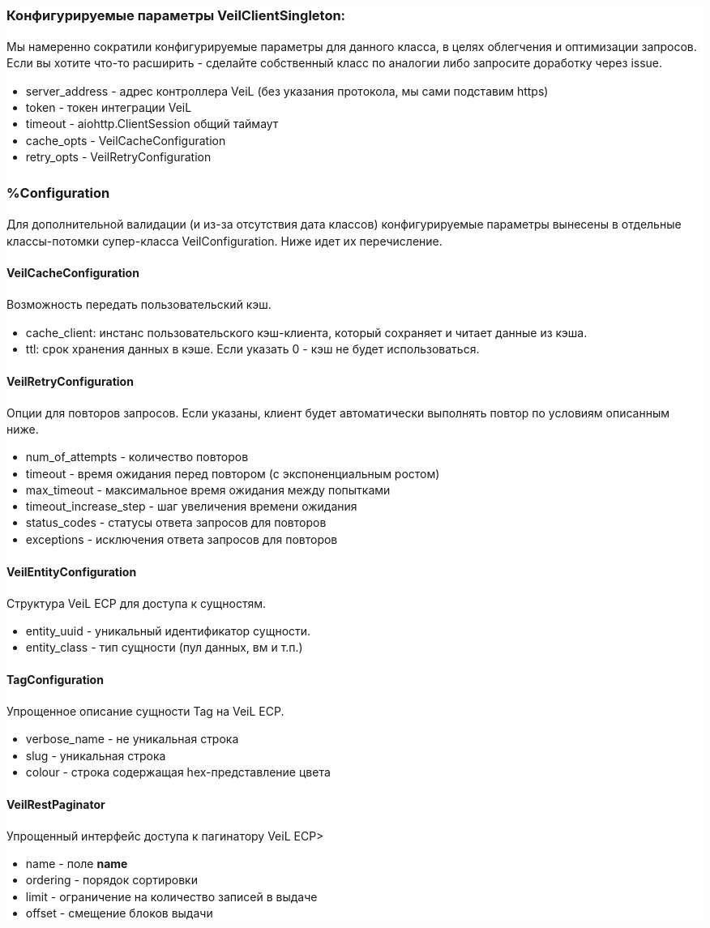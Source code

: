 ### Конфигурируемые параметры VeilClientSingleton:
Мы намеренно сократили конфигурируемые параметры для данного класса, в целях облегчения и оптимизации запросов. Если
вы хотите что-то расширить - сделайте собственный класс по аналогии либо запросите доработку через issue.

* server_address - адрес контроллера VeiL (без указания протокола, мы сами подставим https)
* token - токен интеграции VeiL
* timeout - aiohttp.ClientSession общий таймаут
* cache_opts - VeilCacheConfiguration
* retry_opts - VeilRetryConfiguration

### %Configuration
Для дополнительной валидации (и из-за отсутствия дата классов) конфигурируемые параметры вынесены в отдельные 
классы-потомки супер-класса VeilConfiguration. Ниже идет их перечисление.

#### VeilCacheConfiguration
Возможность передать пользовательский кэш.
* cache_client: инстанс пользовательского кэш-клиента, который сохраняет и читает данные из кэша.
* ttl: срок хранения данных в кэше. Если указать 0 - кэш не будет использоваться.

#### VeilRetryConfiguration
Опции для повторов запросов. Если указаны, клиент будет автоматически выполнять повтор по условиям описанным ниже.

* num_of_attempts - количество повторов
* timeout - время ожидания перед повтором (с экспоненциальным ростом)
* max_timeout - максимальное время ожидания между попытками
* timeout_increase_step - шаг увеличения времени ожидания
* status_codes - статусы ответа запросов для повторов
* exceptions - исключения ответа запросов для повторов

#### VeilEntityConfiguration
Структура VeiL ECP для доступа к сущностям.

* entity_uuid - уникальный идентификатор сущности.
* entity_class - тип сущности (пул данных, вм и т.п.)

#### TagConfiguration
Упрощенное описание сущности Tag на VeiL ECP.

* verbose_name - не уникальная строка
* slug - уникальная строка
* colour - строка содержащая hex-представление цвета

#### VeilRestPaginator
Упрощенный интерфейс доступа к пагинатору VeiL ECP>

* name - поле **name**
* ordering - порядок сортировки
* limit - ограничение на количество записей в выдаче
* offset - смещение блоков выдачи
